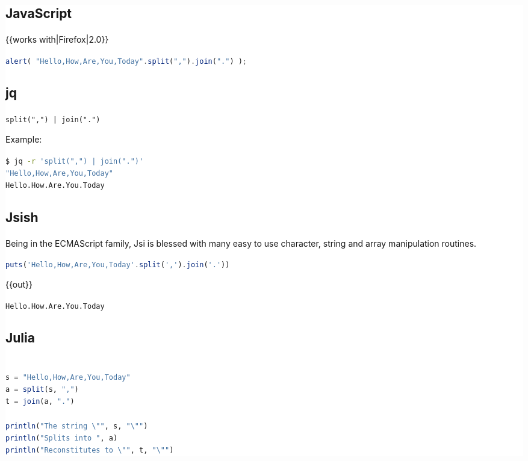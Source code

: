 

## JavaScript

{{works with|Firefox|2.0}}


```javascript
alert( "Hello,How,Are,You,Today".split(",").join(".") );
```



## jq


```jq
split(",") | join(".")
```
Example:
```sh
$ jq -r 'split(",") | join(".")'
"Hello,How,Are,You,Today"
Hello.How.Are.You.Today
```



## Jsish

Being in the ECMAScript family, Jsi is blessed with many easy to use character, string and array manipulation routines.


```javascript
puts('Hello,How,Are,You,Today'.split(',').join('.'))
```

{{out}}

```txt
Hello.How.Are.You.Today
```



## Julia


```Julia

s = "Hello,How,Are,You,Today"
a = split(s, ",")
t = join(a, ".")

println("The string \"", s, "\"")
println("Splits into ", a)
println("Reconstitutes to \"", t, "\"")

```
